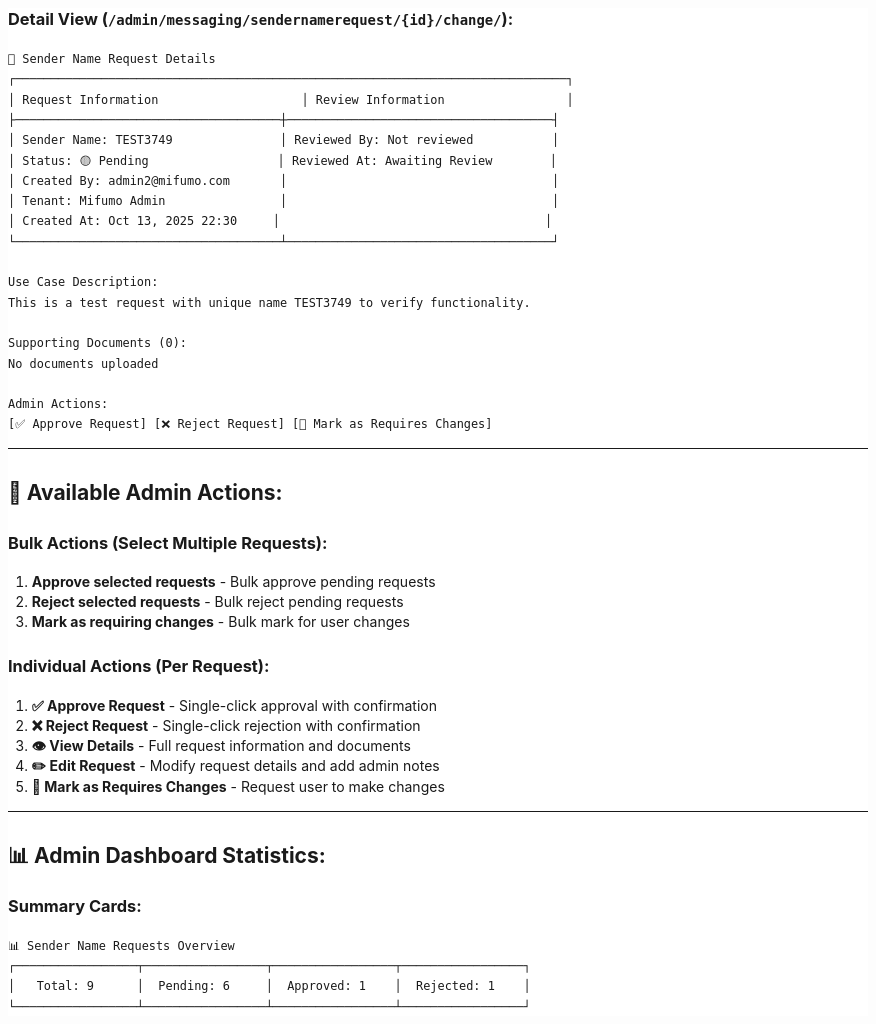 ### **Detail View (`/admin/messaging/sendernamerequest/{id}/change/`):**
```
📱 Sender Name Request Details
┌─────────────────────────────────────────────────────────────────────────────┐
│ Request Information                    │ Review Information                 │
├─────────────────────────────────────┼─────────────────────────────────────┤
│ Sender Name: TEST3749               │ Reviewed By: Not reviewed           │
│ Status: 🟡 Pending                  │ Reviewed At: Awaiting Review        │
│ Created By: admin2@mifumo.com       │                                     │
│ Tenant: Mifumo Admin                │                                     │
│ Created At: Oct 13, 2025 22:30     │                                     │
└─────────────────────────────────────┴─────────────────────────────────────┘

Use Case Description:
This is a test request with unique name TEST3749 to verify functionality.

Supporting Documents (0):
No documents uploaded

Admin Actions:
[✅ Approve Request] [❌ Reject Request] [🔄 Mark as Requires Changes]
```

---

## 🔧 **Available Admin Actions:**

### **Bulk Actions (Select Multiple Requests):**
1. **Approve selected requests** - Bulk approve pending requests
2. **Reject selected requests** - Bulk reject pending requests
3. **Mark as requiring changes** - Bulk mark for user changes

### **Individual Actions (Per Request):**
1. **✅ Approve Request** - Single-click approval with confirmation
2. **❌ Reject Request** - Single-click rejection with confirmation
3. **👁️ View Details** - Full request information and documents
4. **✏️ Edit Request** - Modify request details and add admin notes
5. **🔄 Mark as Requires Changes** - Request user to make changes

---

## 📊 **Admin Dashboard Statistics:**

### **Summary Cards:**
```
📊 Sender Name Requests Overview
┌─────────────────┬─────────────────┬─────────────────┬─────────────────┐
│   Total: 9      │  Pending: 6     │  Approved: 1    │  Rejected: 1    │
└─────────────────┴─────────────────┴─────────────────┴─────────────────┘
```

